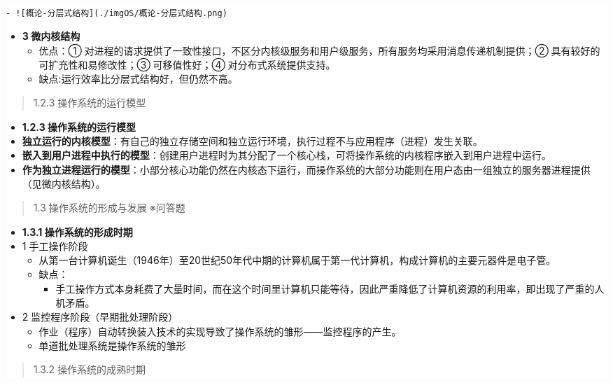     - ![概论-分层式结构](./imgOS/概论-分层式结构.png)
- **3 微内核结构**
  - 优点：① 对进程的请求提供了一致性接口，不区分内核级服务和用户级服务，所有服务均采用消息传递机制提供；② 具有较好的可扩充性和易修改性；③ 可移值性好；④ 对分布式系统提供支持。
  - 缺点:运行效率比分层式结构好，但仍然不高。

> 1.2.3 操作系统的运行模型

- **1.2.3 操作系统的运行模型**
- **独立运行的内核模型**：有自己的独立存储空间和独立运行环境，执行过程不与应用程序（进程）发生关联。
- **嵌入到用户进程中执行的模型**：创建用户进程时为其分配了一个核心栈，可将操作系统的内核程序嵌入到用户进程中运行。
- **作为独立进程运行的模型**：小部分核心功能仍然在内核态下运行，而操作系统的大部分功能则在用户态由一组独立的服务器进程提供（见微内核结构）。



> 1.3 操作系统的形成与发展 ※问答题

- **1.3.1  操作系统的形成时期**
- 1 手工操作阶段
  - 从第一台计算机诞生（1946年）至20世纪50年代中期的计算机属于第一代计算机，构成计算机的主要元器件是电子管。
  - 缺点：
    - 手工操作方式本身耗费了大量时间，而在这个时间里计算机只能等待，因此严重降低了计算机资源的利用率，即出现了严重的人机矛盾。
- 2 监控程序阶段（早期批处理阶段）
  - 作业（程序）自动转换装入技术的实现导致了操作系统的雏形——监控程序的产生。
  - 单道批处理系统是操作系统的雏形

> 1.3.2 操作系统的成熟时期
